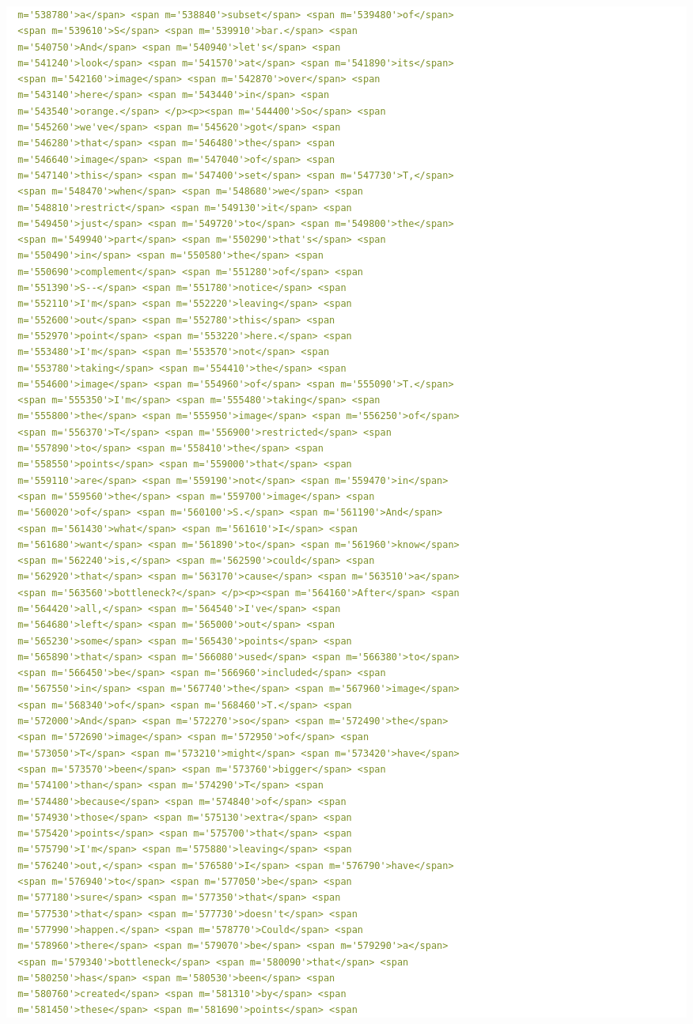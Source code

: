 ```yaml
  m='538780'>a</span> <span m='538840'>subset</span> <span m='539480'>of</span>
  <span m='539610'>S</span> <span m='539910'>bar.</span> <span
  m='540750'>And</span> <span m='540940'>let's</span> <span
  m='541240'>look</span> <span m='541570'>at</span> <span m='541890'>its</span>
  <span m='542160'>image</span> <span m='542870'>over</span> <span
  m='543140'>here</span> <span m='543440'>in</span> <span
  m='543540'>orange.</span> </p><p><span m='544400'>So</span> <span
  m='545260'>we've</span> <span m='545620'>got</span> <span
  m='546280'>that</span> <span m='546480'>the</span> <span
  m='546640'>image</span> <span m='547040'>of</span> <span
  m='547140'>this</span> <span m='547400'>set</span> <span m='547730'>T,</span>
  <span m='548470'>when</span> <span m='548680'>we</span> <span
  m='548810'>restrict</span> <span m='549130'>it</span> <span
  m='549450'>just</span> <span m='549720'>to</span> <span m='549800'>the</span>
  <span m='549940'>part</span> <span m='550290'>that's</span> <span
  m='550490'>in</span> <span m='550580'>the</span> <span
  m='550690'>complement</span> <span m='551280'>of</span> <span
  m='551390'>S--</span> <span m='551780'>notice</span> <span
  m='552110'>I'm</span> <span m='552220'>leaving</span> <span
  m='552600'>out</span> <span m='552780'>this</span> <span
  m='552970'>point</span> <span m='553220'>here.</span> <span
  m='553480'>I'm</span> <span m='553570'>not</span> <span
  m='553780'>taking</span> <span m='554410'>the</span> <span
  m='554600'>image</span> <span m='554960'>of</span> <span m='555090'>T.</span>
  <span m='555350'>I'm</span> <span m='555480'>taking</span> <span
  m='555800'>the</span> <span m='555950'>image</span> <span m='556250'>of</span>
  <span m='556370'>T</span> <span m='556900'>restricted</span> <span
  m='557890'>to</span> <span m='558410'>the</span> <span
  m='558550'>points</span> <span m='559000'>that</span> <span
  m='559110'>are</span> <span m='559190'>not</span> <span m='559470'>in</span>
  <span m='559560'>the</span> <span m='559700'>image</span> <span
  m='560020'>of</span> <span m='560100'>S.</span> <span m='561190'>And</span>
  <span m='561430'>what</span> <span m='561610'>I</span> <span
  m='561680'>want</span> <span m='561890'>to</span> <span m='561960'>know</span>
  <span m='562240'>is,</span> <span m='562590'>could</span> <span
  m='562920'>that</span> <span m='563170'>cause</span> <span m='563510'>a</span>
  <span m='563560'>bottleneck?</span> </p><p><span m='564160'>After</span> <span
  m='564420'>all,</span> <span m='564540'>I've</span> <span
  m='564680'>left</span> <span m='565000'>out</span> <span
  m='565230'>some</span> <span m='565430'>points</span> <span
  m='565890'>that</span> <span m='566080'>used</span> <span m='566380'>to</span>
  <span m='566450'>be</span> <span m='566960'>included</span> <span
  m='567550'>in</span> <span m='567740'>the</span> <span m='567960'>image</span>
  <span m='568340'>of</span> <span m='568460'>T.</span> <span
  m='572000'>And</span> <span m='572270'>so</span> <span m='572490'>the</span>
  <span m='572690'>image</span> <span m='572950'>of</span> <span
  m='573050'>T</span> <span m='573210'>might</span> <span m='573420'>have</span>
  <span m='573570'>been</span> <span m='573760'>bigger</span> <span
  m='574100'>than</span> <span m='574290'>T</span> <span
  m='574480'>because</span> <span m='574840'>of</span> <span
  m='574930'>those</span> <span m='575130'>extra</span> <span
  m='575420'>points</span> <span m='575700'>that</span> <span
  m='575790'>I'm</span> <span m='575880'>leaving</span> <span
  m='576240'>out,</span> <span m='576580'>I</span> <span m='576790'>have</span>
  <span m='576940'>to</span> <span m='577050'>be</span> <span
  m='577180'>sure</span> <span m='577350'>that</span> <span
  m='577530'>that</span> <span m='577730'>doesn't</span> <span
  m='577990'>happen.</span> <span m='578770'>Could</span> <span
  m='578960'>there</span> <span m='579070'>be</span> <span m='579290'>a</span>
  <span m='579340'>bottleneck</span> <span m='580090'>that</span> <span
  m='580250'>has</span> <span m='580530'>been</span> <span
  m='580760'>created</span> <span m='581310'>by</span> <span
  m='581450'>these</span> <span m='581690'>points</span> <span
```